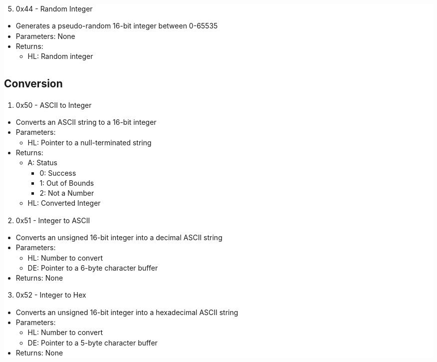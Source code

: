 5. 0x44 - Random Integer
- Generates a pseudo-random 16-bit integer between 0-65535
- Parameters: None
- Returns:
    - HL: Random integer
    
## Conversion

1. 0x50 - ASCII to Integer
- Converts an ASCII string to a 16-bit integer
- Parameters:
    - HL: Pointer to a null-terminated string
- Returns:
    - A: Status
        - 0: Success
        - 1: Out of Bounds
        - 2: Not a Number
    - HL: Converted Integer

2. 0x51 - Integer to ASCII
- Converts an unsigned 16-bit integer into a decimal ASCII string
- Parameters:
    - HL: Number to convert
    - DE: Pointer to a 6-byte character buffer
- Returns: None
    
3. 0x52 - Integer to Hex
- Converts an unsigned 16-bit integer into a hexadecimal ASCII string
- Parameters:
    - HL: Number to convert
    - DE: Pointer to a 5-byte character buffer
- Returns: None
